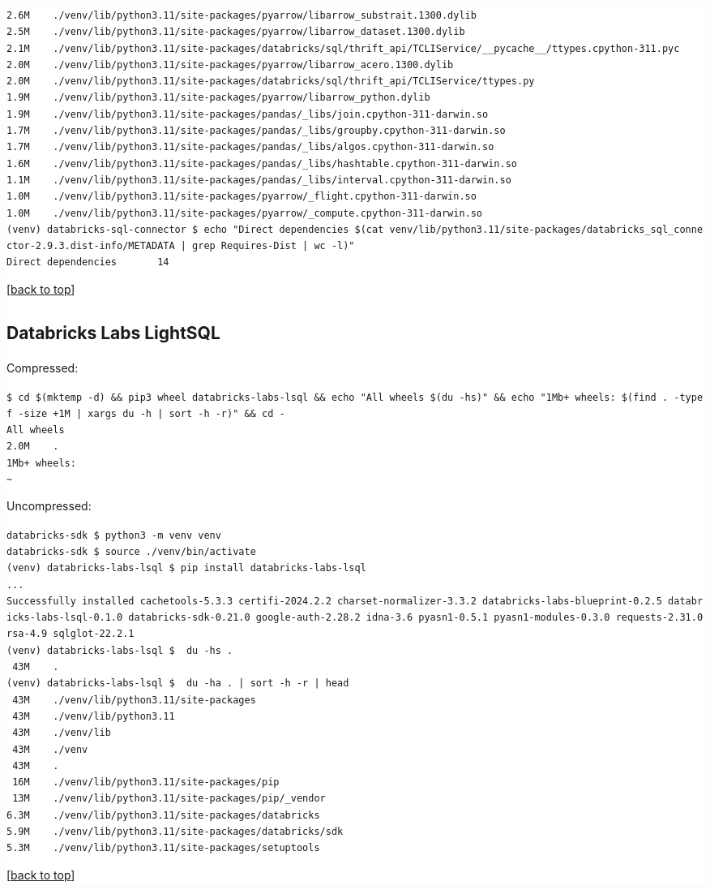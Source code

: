 ```shell
2.6M	./venv/lib/python3.11/site-packages/pyarrow/libarrow_substrait.1300.dylib
2.5M	./venv/lib/python3.11/site-packages/pyarrow/libarrow_dataset.1300.dylib
2.1M	./venv/lib/python3.11/site-packages/databricks/sql/thrift_api/TCLIService/__pycache__/ttypes.cpython-311.pyc
2.0M	./venv/lib/python3.11/site-packages/pyarrow/libarrow_acero.1300.dylib
2.0M	./venv/lib/python3.11/site-packages/databricks/sql/thrift_api/TCLIService/ttypes.py
1.9M	./venv/lib/python3.11/site-packages/pyarrow/libarrow_python.dylib
1.9M	./venv/lib/python3.11/site-packages/pandas/_libs/join.cpython-311-darwin.so
1.7M	./venv/lib/python3.11/site-packages/pandas/_libs/groupby.cpython-311-darwin.so
1.7M	./venv/lib/python3.11/site-packages/pandas/_libs/algos.cpython-311-darwin.so
1.6M	./venv/lib/python3.11/site-packages/pandas/_libs/hashtable.cpython-311-darwin.so
1.1M	./venv/lib/python3.11/site-packages/pandas/_libs/interval.cpython-311-darwin.so
1.0M	./venv/lib/python3.11/site-packages/pyarrow/_flight.cpython-311-darwin.so
1.0M	./venv/lib/python3.11/site-packages/pyarrow/_compute.cpython-311-darwin.so
(venv) databricks-sql-connector $ echo "Direct dependencies $(cat venv/lib/python3.11/site-packages/databricks_sql_connector-2.9.3.dist-info/METADATA | grep Requires-Dist | wc -l)"
Direct dependencies       14
```

[[back to top](#library-size-comparison)]

## Databricks Labs LightSQL

Compressed:

```shell
$ cd $(mktemp -d) && pip3 wheel databricks-labs-lsql && echo "All wheels $(du -hs)" && echo "1Mb+ wheels: $(find . -type f -size +1M | xargs du -h | sort -h -r)" && cd -
All wheels 
2.0M	.
1Mb+ wheels:
~
```

Uncompressed:

```shell
databricks-sdk $ python3 -m venv venv
databricks-sdk $ source ./venv/bin/activate
(venv) databricks-labs-lsql $ pip install databricks-labs-lsql
...
Successfully installed cachetools-5.3.3 certifi-2024.2.2 charset-normalizer-3.3.2 databricks-labs-blueprint-0.2.5 databricks-labs-lsql-0.1.0 databricks-sdk-0.21.0 google-auth-2.28.2 idna-3.6 pyasn1-0.5.1 pyasn1-modules-0.3.0 requests-2.31.0 rsa-4.9 sqlglot-22.2.1
(venv) databricks-labs-lsql $  du -hs .
 43M	.
(venv) databricks-labs-lsql $  du -ha . | sort -h -r | head
 43M	./venv/lib/python3.11/site-packages
 43M	./venv/lib/python3.11
 43M	./venv/lib
 43M	./venv
 43M	.
 16M	./venv/lib/python3.11/site-packages/pip
 13M	./venv/lib/python3.11/site-packages/pip/_vendor
6.3M	./venv/lib/python3.11/site-packages/databricks
5.9M	./venv/lib/python3.11/site-packages/databricks/sdk
5.3M	./venv/lib/python3.11/site-packages/setuptools
```

[[back to top](#library-size-comparison)]
